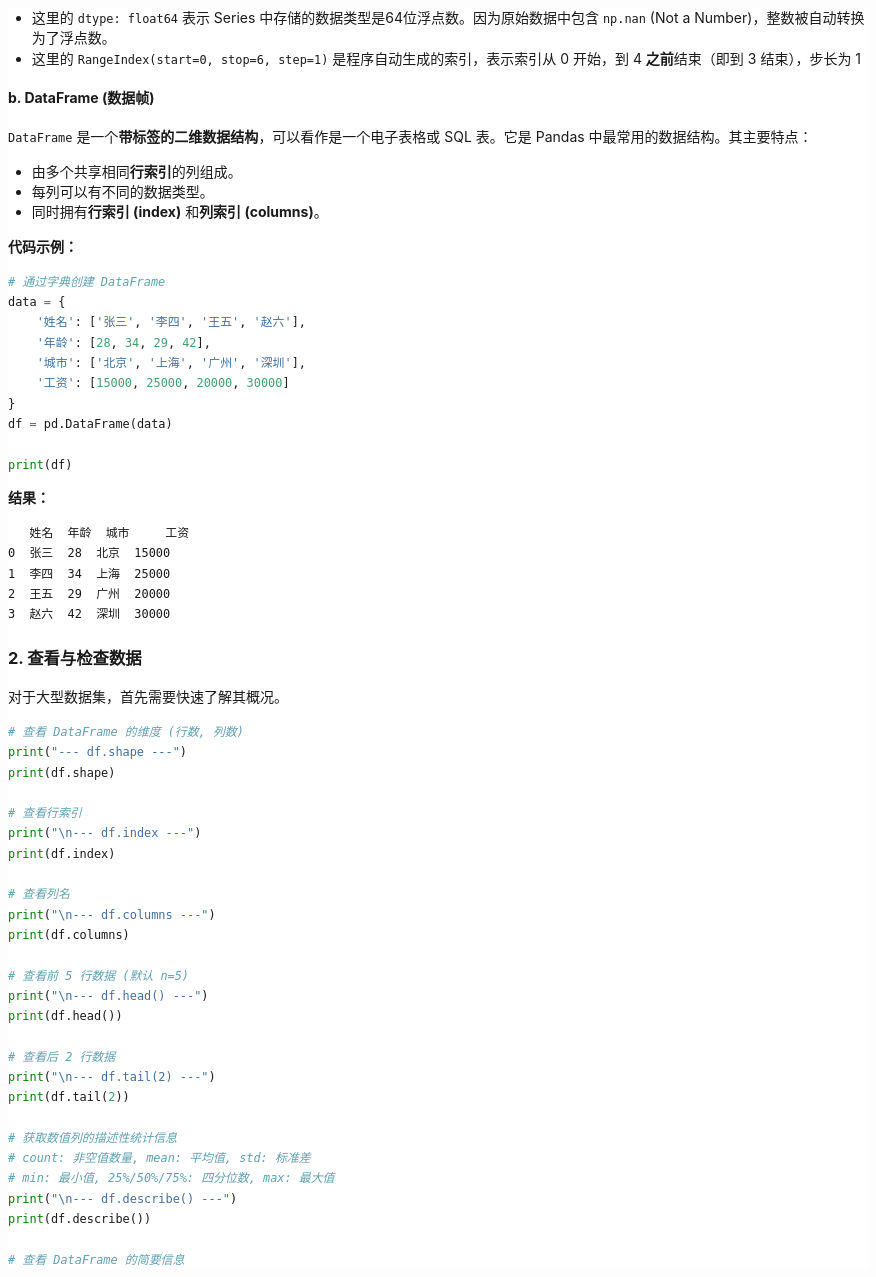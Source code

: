 - 这里的 `dtype: float64` 表示 Series 中存储的数据类型是64位浮点数。因为原始数据中包含 `np.nan` (Not a Number)，整数被自动转换为了浮点数。
- 这里的 `RangeIndex(start=0, stop=6, step=1)` 是程序自动生成的索引，表示索引从 0 开始，到 4 **之前**结束（即到 3 结束），步长为 1

#### b. DataFrame (数据帧)

`DataFrame` 是一个**带标签的二维数据结构**，可以看作是一个电子表格或 SQL 表。它是 Pandas 中最常用的数据结构。其主要特点：

  * 由多个共享相同**行索引**的列组成。
  * 每列可以有不同的数据类型。
  * 同时拥有**行索引 (index)** 和**列索引 (columns)**。

**代码示例：**

```python
# 通过字典创建 DataFrame
data = {
    '姓名': ['张三', '李四', '王五', '赵六'],
    '年龄': [28, 34, 29, 42],
    '城市': ['北京', '上海', '广州', '深圳'],
    '工资': [15000, 25000, 20000, 30000]
}
df = pd.DataFrame(data)

print(df)
```

**结果：**

```
   姓名  年龄  城市     工资
0  张三  28  北京  15000
1  李四  34  上海  25000
2  王五  29  广州  20000
3  赵六  42  深圳  30000
```

### 2. 查看与检查数据

对于大型数据集，首先需要快速了解其概况。

```python
# 查看 DataFrame 的维度 (行数, 列数)
print("--- df.shape ---")
print(df.shape)

# 查看行索引
print("\n--- df.index ---")
print(df.index)

# 查看列名
print("\n--- df.columns ---")
print(df.columns)

# 查看前 5 行数据 (默认 n=5)
print("\n--- df.head() ---")
print(df.head())

# 查看后 2 行数据
print("\n--- df.tail(2) ---")
print(df.tail(2))

# 获取数值列的描述性统计信息
# count: 非空值数量, mean: 平均值, std: 标准差
# min: 最小值, 25%/50%/75%: 四分位数, max: 最大值
print("\n--- df.describe() ---")
print(df.describe())

# 查看 DataFrame 的简要信息
```